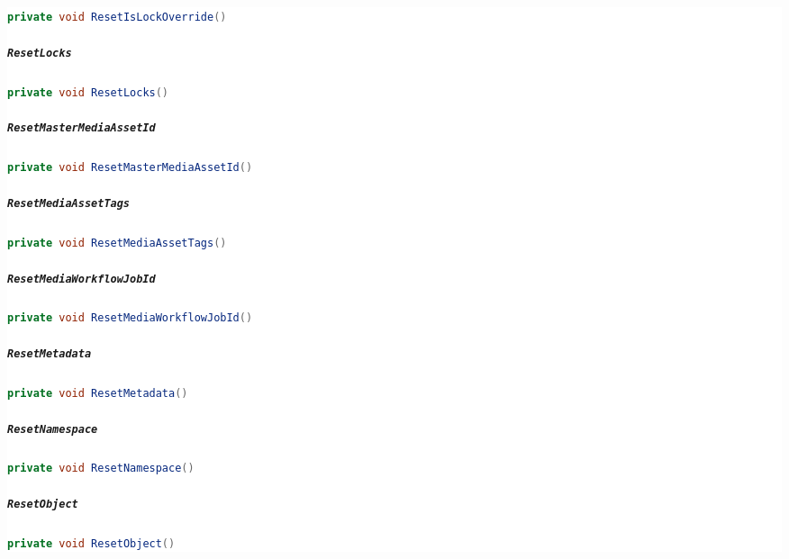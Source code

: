 ```csharp
private void ResetIsLockOverride()
```

##### `ResetLocks` <a name="ResetLocks" id="rhizo-co-terraform-provider-oci.mediaServicesMediaAsset.MediaServicesMediaAsset.resetLocks"></a>

```csharp
private void ResetLocks()
```

##### `ResetMasterMediaAssetId` <a name="ResetMasterMediaAssetId" id="rhizo-co-terraform-provider-oci.mediaServicesMediaAsset.MediaServicesMediaAsset.resetMasterMediaAssetId"></a>

```csharp
private void ResetMasterMediaAssetId()
```

##### `ResetMediaAssetTags` <a name="ResetMediaAssetTags" id="rhizo-co-terraform-provider-oci.mediaServicesMediaAsset.MediaServicesMediaAsset.resetMediaAssetTags"></a>

```csharp
private void ResetMediaAssetTags()
```

##### `ResetMediaWorkflowJobId` <a name="ResetMediaWorkflowJobId" id="rhizo-co-terraform-provider-oci.mediaServicesMediaAsset.MediaServicesMediaAsset.resetMediaWorkflowJobId"></a>

```csharp
private void ResetMediaWorkflowJobId()
```

##### `ResetMetadata` <a name="ResetMetadata" id="rhizo-co-terraform-provider-oci.mediaServicesMediaAsset.MediaServicesMediaAsset.resetMetadata"></a>

```csharp
private void ResetMetadata()
```

##### `ResetNamespace` <a name="ResetNamespace" id="rhizo-co-terraform-provider-oci.mediaServicesMediaAsset.MediaServicesMediaAsset.resetNamespace"></a>

```csharp
private void ResetNamespace()
```

##### `ResetObject` <a name="ResetObject" id="rhizo-co-terraform-provider-oci.mediaServicesMediaAsset.MediaServicesMediaAsset.resetObject"></a>

```csharp
private void ResetObject()
```
